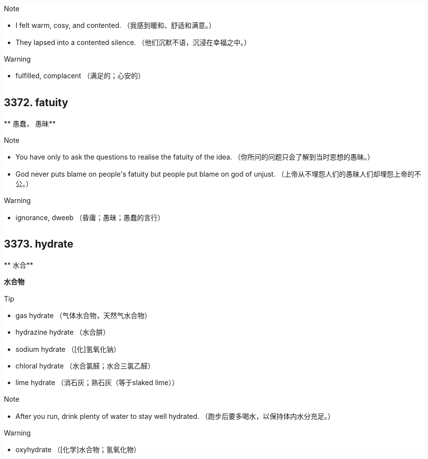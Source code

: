 > [!NOTE]
>
> - I felt warm, cosy, and contented. （我感到暖和、舒适和满意。）
>
> - They lapsed into a contented silence. （他们沉默不语，沉浸在幸福之中。）
>

> [!WARNING]
>
> - fulfilled, complacent （满足的；心安的）
>

## 3372. fatuity

** 愚蠢， 愚昧**

> [!NOTE]
>
> - You have only to ask the questions to realise the fatuity of the idea. （你所问的问题只会了解到当时思想的愚昧。）
>
> - God never puts blame on people's fatuity but people put blame on god of unjust. （上帝从不埋怨人们的愚昧人们却埋怨上帝的不公。）
>

> [!WARNING]
>
> - ignorance, dweeb （昏庸；愚昧；愚蠢的言行）
>

## 3373. hydrate

** 水合**

**水合物**

> [!TIP]
>
> - gas hydrate （气体水合物，天然气水合物）
>
> - hydrazine hydrate （水合肼）
>
> - sodium hydrate （[化]氢氧化钠）
>
> - chloral hydrate （水合氯醛；水合三氯乙醛）
>
> - lime hydrate （消石灰；熟石灰（等于slaked lime））
>

> [!NOTE]
>
> - After you run, drink plenty of water to stay well hydrated. （跑步后要多喝水，以保持体内水分充足。）
>

> [!WARNING]
>
> - oxyhydrate （[化学]水合物；氢氧化物）
>
